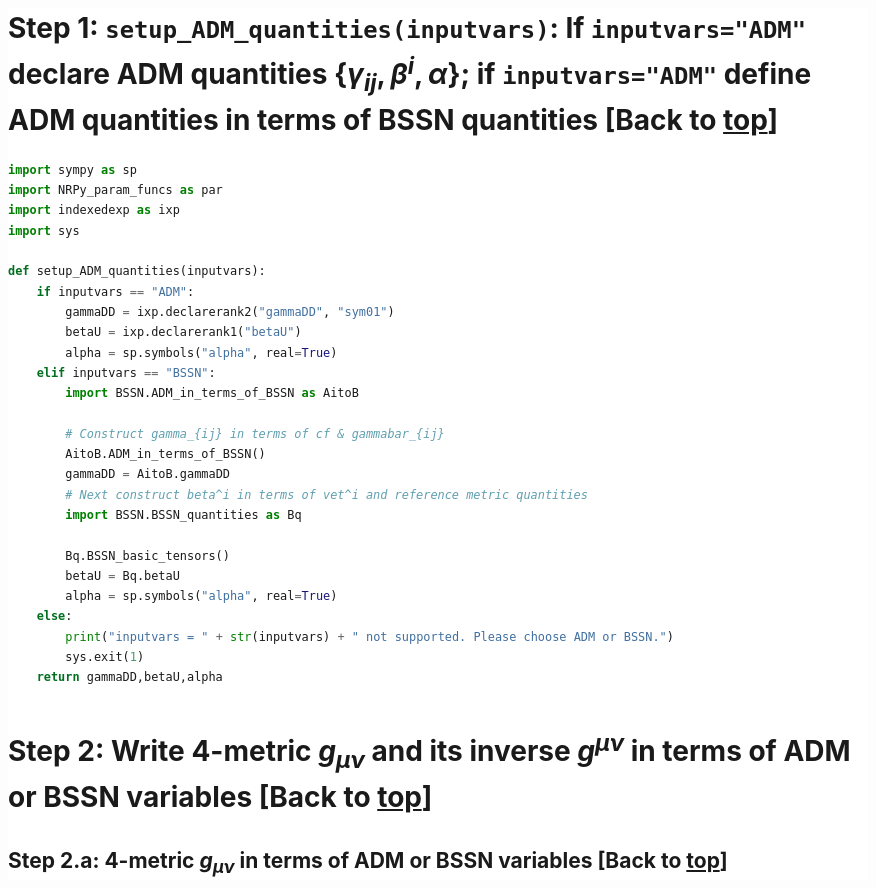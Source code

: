 <a id='setup_ADM_quantities'></a>

# Step 1: `setup_ADM_quantities(inputvars)`: If `inputvars="ADM"` declare ADM quantities $\left\{\gamma_{ij},\beta^i,\alpha\right\}$; if `inputvars="ADM"` define ADM quantities in terms of BSSN quantities \[Back to [top](#toc)\]
$$\label{setup_ADM_quantities}$$


```python
import sympy as sp
import NRPy_param_funcs as par
import indexedexp as ixp
import sys

def setup_ADM_quantities(inputvars):
    if inputvars == "ADM":
        gammaDD = ixp.declarerank2("gammaDD", "sym01")
        betaU = ixp.declarerank1("betaU")
        alpha = sp.symbols("alpha", real=True)
    elif inputvars == "BSSN":
        import BSSN.ADM_in_terms_of_BSSN as AitoB

        # Construct gamma_{ij} in terms of cf & gammabar_{ij}
        AitoB.ADM_in_terms_of_BSSN()
        gammaDD = AitoB.gammaDD
        # Next construct beta^i in terms of vet^i and reference metric quantities
        import BSSN.BSSN_quantities as Bq

        Bq.BSSN_basic_tensors()
        betaU = Bq.betaU
        alpha = sp.symbols("alpha", real=True)
    else:
        print("inputvars = " + str(inputvars) + " not supported. Please choose ADM or BSSN.")
        sys.exit(1)
    return gammaDD,betaU,alpha
```

<a id='admbssn_to_fourmetric'></a>

# Step 2: Write 4-metric $g_{\mu\nu}$ and its inverse $g^{\mu\nu}$ in terms of ADM or BSSN variables \[Back to [top](#toc)\]
$$\label{admbssn_to_fourmetric}$$

<a id='admbssn_to_fourmetric_lower'></a>

## Step 2.a: 4-metric $g_{\mu\nu}$ in terms of ADM or BSSN variables \[Back to [top](#toc)\]
$$\label{admbssn_to_fourmetric_lower}$$
